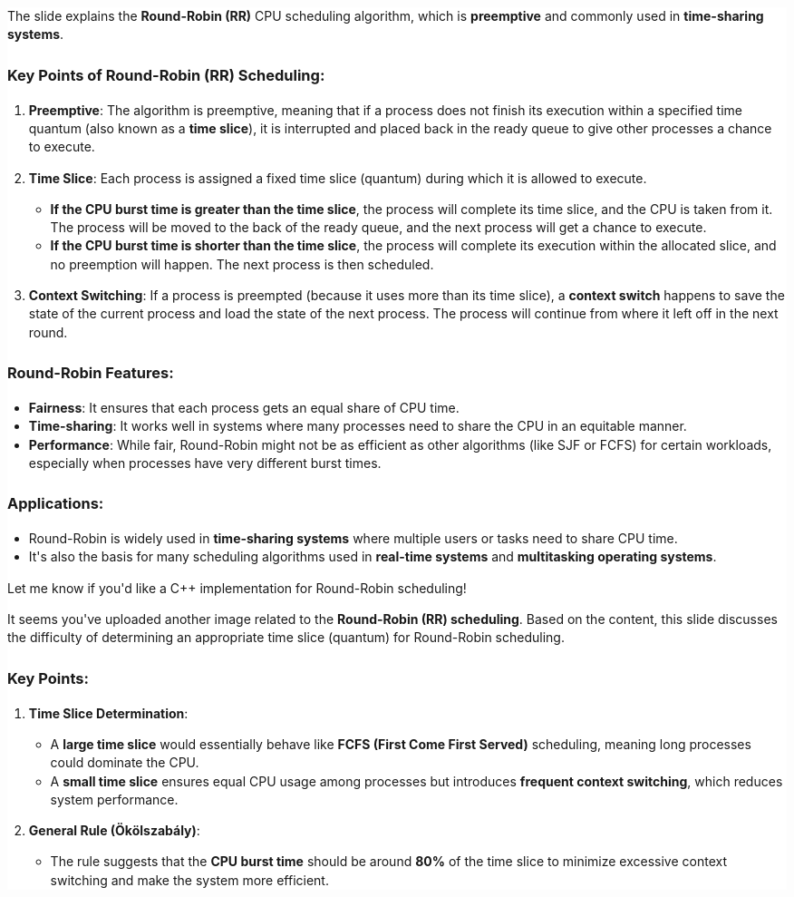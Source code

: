 
The slide explains the **Round-Robin (RR)** CPU scheduling algorithm, which is **preemptive** and commonly used in **time-sharing systems**.

### Key Points of **Round-Robin (RR)** Scheduling:
1. **Preemptive**: The algorithm is preemptive, meaning that if a process does not finish its execution within a specified time quantum (also known as a **time slice**), it is interrupted and placed back in the ready queue to give other processes a chance to execute.
   
2. **Time Slice**: Each process is assigned a fixed time slice (quantum) during which it is allowed to execute.
   - **If the CPU burst time is greater than the time slice**, the process will complete its time slice, and the CPU is taken from it. The process will be moved to the back of the ready queue, and the next process will get a chance to execute.
   - **If the CPU burst time is shorter than the time slice**, the process will complete its execution within the allocated slice, and no preemption will happen. The next process is then scheduled.

3. **Context Switching**: If a process is preempted (because it uses more than its time slice), a **context switch** happens to save the state of the current process and load the state of the next process. The process will continue from where it left off in the next round.

### **Round-Robin Features**:
- **Fairness**: It ensures that each process gets an equal share of CPU time.
- **Time-sharing**: It works well in systems where many processes need to share the CPU in an equitable manner.
- **Performance**: While fair, Round-Robin might not be as efficient as other algorithms (like SJF or FCFS) for certain workloads, especially when processes have very different burst times.

### **Applications**:
- Round-Robin is widely used in **time-sharing systems** where multiple users or tasks need to share CPU time.
- It's also the basis for many scheduling algorithms used in **real-time systems** and **multitasking operating systems**.

Let me know if you'd like a C++ implementation for Round-Robin scheduling!









It seems you've uploaded another image related to the **Round-Robin (RR) scheduling**. Based on the content, this slide discusses the difficulty of determining an appropriate time slice (quantum) for Round-Robin scheduling.

### Key Points:
1. **Time Slice Determination**:
   - A **large time slice** would essentially behave like **FCFS (First Come First Served)** scheduling, meaning long processes could dominate the CPU.
   - A **small time slice** ensures equal CPU usage among processes but introduces **frequent context switching**, which reduces system performance.

2. **General Rule (Ökölszabály)**:
   - The rule suggests that the **CPU burst time** should be around **80%** of the time slice to minimize excessive context switching and make the system more efficient.

